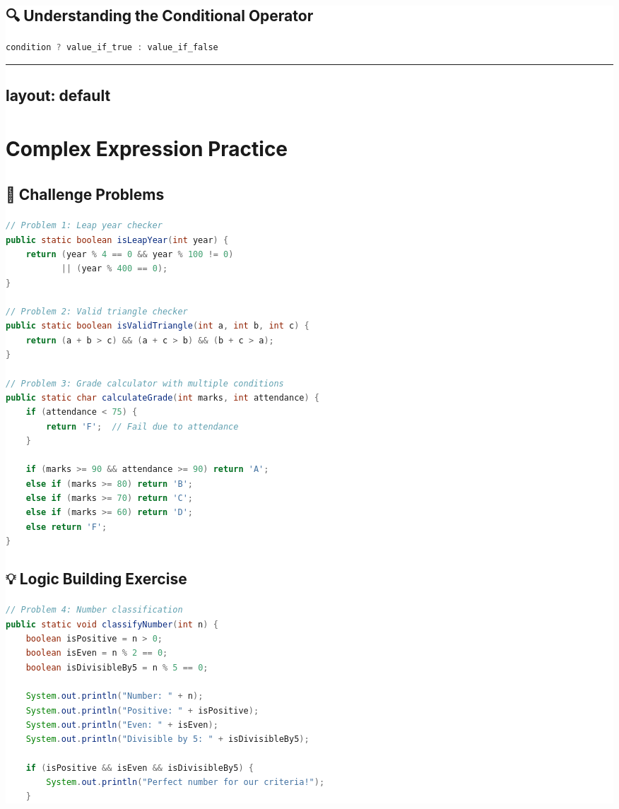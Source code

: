 ## 🔍 Understanding the Conditional Operator
```java
condition ? value_if_true : value_if_false
```

---
layout: default
---

# Complex Expression Practice

<div class="grid grid-cols-2 gap-8">

<div>

## 🧮 Challenge Problems

```java
// Problem 1: Leap year checker
public static boolean isLeapYear(int year) {
    return (year % 4 == 0 && year % 100 != 0) 
           || (year % 400 == 0);
}

// Problem 2: Valid triangle checker
public static boolean isValidTriangle(int a, int b, int c) {
    return (a + b > c) && (a + c > b) && (b + c > a);
}

// Problem 3: Grade calculator with multiple conditions
public static char calculateGrade(int marks, int attendance) {
    if (attendance < 75) {
        return 'F';  // Fail due to attendance
    }
    
    if (marks >= 90 && attendance >= 90) return 'A';
    else if (marks >= 80) return 'B';
    else if (marks >= 70) return 'C';
    else if (marks >= 60) return 'D';
    else return 'F';
}
```

</div>

<div>

## 💡 Logic Building Exercise

```java
// Problem 4: Number classification
public static void classifyNumber(int n) {
    boolean isPositive = n > 0;
    boolean isEven = n % 2 == 0;
    boolean isDivisibleBy5 = n % 5 == 0;
    
    System.out.println("Number: " + n);
    System.out.println("Positive: " + isPositive);
    System.out.println("Even: " + isEven);
    System.out.println("Divisible by 5: " + isDivisibleBy5);
    
    if (isPositive && isEven && isDivisibleBy5) {
        System.out.println("Perfect number for our criteria!");
    }
```